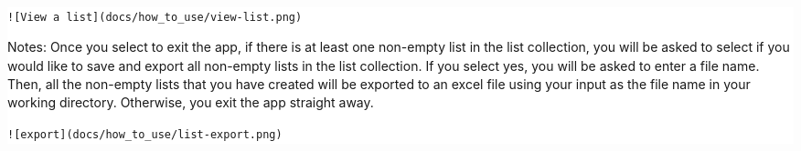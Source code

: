     ![View a list](docs/how_to_use/view-list.png)

  Notes:
    Once you select to exit the app, if there is at least one non-empty list in the list collection, you will be asked to select if you would like to save and export all non-empty lists in the list collection. If you select yes, you will be asked to enter a file name. Then, all the non-empty lists that you have created will be exported to an excel file using your input as the file name in your working directory. Otherwise, you exit the app straight away.

    ![export](docs/how_to_use/list-export.png)
